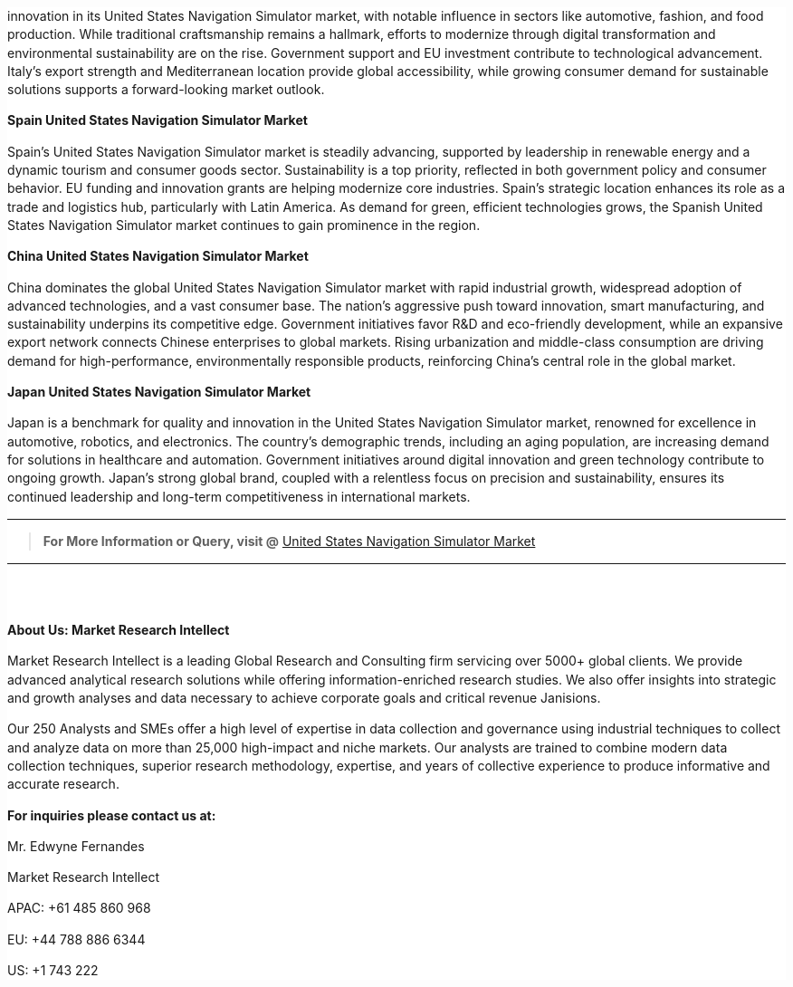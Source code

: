 innovation in its United States Navigation Simulator market, with notable influence in sectors like automotive, fashion, and food production. While traditional craftsmanship remains a hallmark, efforts to modernize through digital transformation and environmental sustainability are on the rise. Government support and EU investment contribute to technological advancement. Italy&rsquo;s export strength and Mediterranean location provide global accessibility, while growing consumer demand for sustainable solutions supports a forward-looking market outlook.</p><p class="" data-start="4424" data-end="4975"><strong data-start="4424" data-end="4445">Spain United States Navigation Simulator Market</strong></p><p class="" data-start="4424" data-end="4975">Spain&rsquo;s United States Navigation Simulator market is steadily advancing, supported by leadership in renewable energy and a dynamic tourism and consumer goods sector. Sustainability is a top priority, reflected in both government policy and consumer behavior. EU funding and innovation grants are helping modernize core industries. Spain&rsquo;s strategic location enhances its role as a trade and logistics hub, particularly with Latin America. As demand for green, efficient technologies grows, the Spanish United States Navigation Simulator market continues to gain prominence in the region.</p><p class="" data-start="4977" data-end="5589"><strong data-start="4977" data-end="4998">China United States Navigation Simulator Market</strong></p><p class="" data-start="4977" data-end="5589">China dominates the global United States Navigation Simulator market with rapid industrial growth, widespread adoption of advanced technologies, and a vast consumer base. The nation&rsquo;s aggressive push toward innovation, smart manufacturing, and sustainability underpins its competitive edge. Government initiatives favor R&amp;D and eco-friendly development, while an expansive export network connects Chinese enterprises to global markets. Rising urbanization and middle-class consumption are driving demand for high-performance, environmentally responsible products, reinforcing China&rsquo;s central role in the global market.</p><p class="" data-start="5591" data-end="6162"><strong data-start="5591" data-end="5612">Japan United States Navigation Simulator Market</strong></p><p class="" data-start="5591" data-end="6162">Japan is a benchmark for quality and innovation in the United States Navigation Simulator market, renowned for excellence in automotive, robotics, and electronics. The country&rsquo;s demographic trends, including an aging population, are increasing demand for solutions in healthcare and automation. Government initiatives around digital innovation and green technology contribute to ongoing growth. Japan&rsquo;s strong global brand, coupled with a relentless focus on precision and sustainability, ensures its continued leadership and long-term competitiveness in international markets.</p><hr /><blockquote><p><span class="font-[700]"><strong>For More Information or Query, visit&nbsp;@</strong>&nbsp;</span><span class="font-[700]"><a href="https://www.marketresearchintellect.com/product/global-navigation-simulator-market/?utm_source=Linkedin&utm_medium=019" target="_blank" data-tracking-control-name="article-ssr-frontend-pulse_little-text-block" data-tracking-will-navigate="" data-test-link="">United States Navigation Simulator Market</a></span></p></blockquote><hr /><h3>&nbsp;</h3><p><strong><span class="font-[700]">About Us: Market Research Intellect</span></strong></p><p><span class="">Market Research Intellect is a leading Global Research and Consulting firm servicing over 5000+ global clients. We provide advanced analytical research solutions while offering information-enriched research studies.&nbsp;</span>We also offer insights into strategic and growth analyses and data necessary to achieve corporate goals and critical revenue Janisions.</p><p><span class="">Our 250 Analysts and SMEs offer a high level of expertise in data collection and governance using industrial techniques to collect and analyze data on more than 25,000 high-impact and niche markets. Our analysts are trained to combine modern data collection techniques, superior research methodology, expertise, and years of collective experience to produce informative and accurate research.</span></p><p><strong>For inquiries please contact us at:</strong></p><p>Mr. Edwyne Fernandes</p><p>Market Research Intellect</p><p>APAC: +61 485 860 968</p><p>EU: +44 788 886 6344</p><p>US: +1 743 222